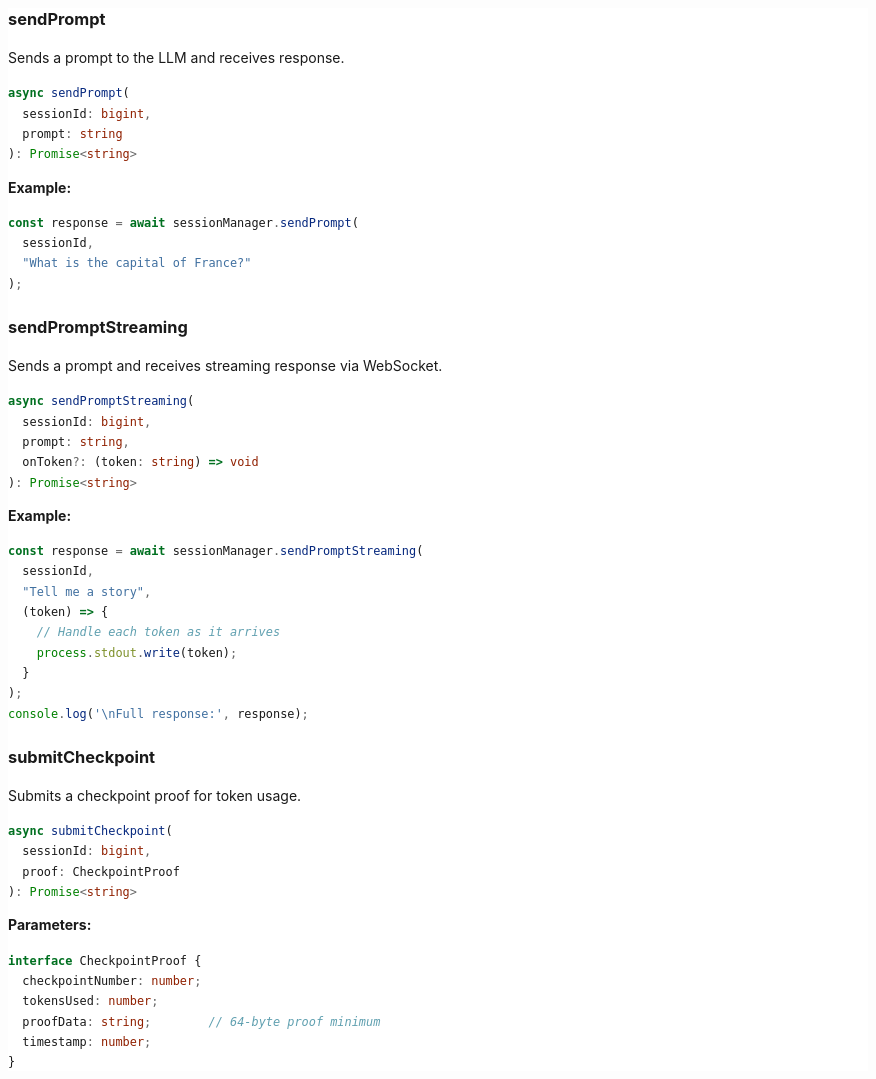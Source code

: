### sendPrompt

Sends a prompt to the LLM and receives response.

```typescript
async sendPrompt(
  sessionId: bigint,
  prompt: string
): Promise<string>
```

**Example:**
```typescript
const response = await sessionManager.sendPrompt(
  sessionId,
  "What is the capital of France?"
);
```

### sendPromptStreaming

Sends a prompt and receives streaming response via WebSocket.

```typescript
async sendPromptStreaming(
  sessionId: bigint,
  prompt: string,
  onToken?: (token: string) => void
): Promise<string>
```

**Example:**
```typescript
const response = await sessionManager.sendPromptStreaming(
  sessionId,
  "Tell me a story",
  (token) => {
    // Handle each token as it arrives
    process.stdout.write(token);
  }
);
console.log('\nFull response:', response);
```

### submitCheckpoint

Submits a checkpoint proof for token usage.

```typescript
async submitCheckpoint(
  sessionId: bigint,
  proof: CheckpointProof
): Promise<string>
```

**Parameters:**
```typescript
interface CheckpointProof {
  checkpointNumber: number;
  tokensUsed: number;
  proofData: string;        // 64-byte proof minimum
  timestamp: number;
}
```
